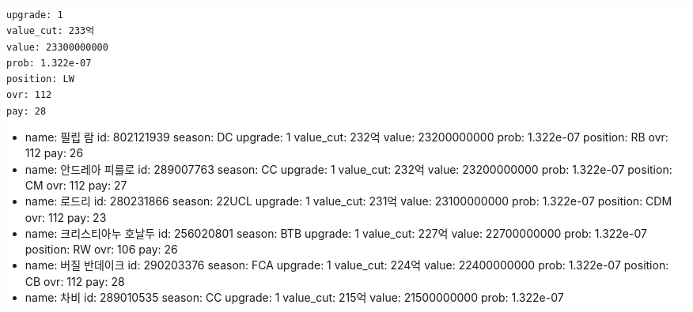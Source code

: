     upgrade: 1
    value_cut: 233억
    value: 23300000000
    prob: 1.322e-07
    position: LW
    ovr: 112
    pay: 28
  - name: 필립 람
    id: 802121939
    season: DC
    upgrade: 1
    value_cut: 232억
    value: 23200000000
    prob: 1.322e-07
    position: RB
    ovr: 112
    pay: 26
  - name: 안드레아 피를로
    id: 289007763
    season: CC
    upgrade: 1
    value_cut: 232억
    value: 23200000000
    prob: 1.322e-07
    position: CM
    ovr: 112
    pay: 27
  - name: 로드리
    id: 280231866
    season: 22UCL
    upgrade: 1
    value_cut: 231억
    value: 23100000000
    prob: 1.322e-07
    position: CDM
    ovr: 112
    pay: 23
  - name: 크리스티아누 호날두
    id: 256020801
    season: BTB
    upgrade: 1
    value_cut: 227억
    value: 22700000000
    prob: 1.322e-07
    position: RW
    ovr: 106
    pay: 26
  - name: 버질 반데이크
    id: 290203376
    season: FCA
    upgrade: 1
    value_cut: 224억
    value: 22400000000
    prob: 1.322e-07
    position: CB
    ovr: 112
    pay: 28
  - name: 차비
    id: 289010535
    season: CC
    upgrade: 1
    value_cut: 215억
    value: 21500000000
    prob: 1.322e-07